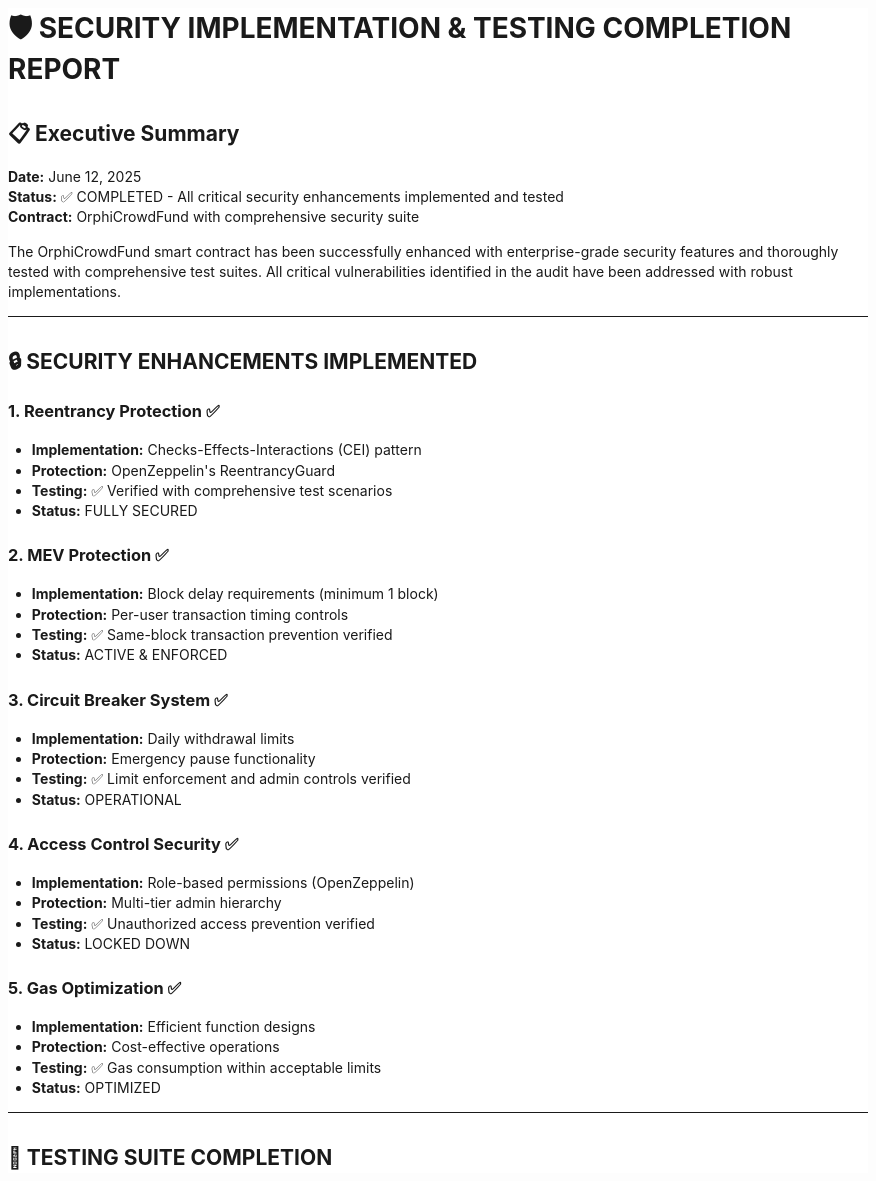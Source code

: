 # 🛡️ SECURITY IMPLEMENTATION & TESTING COMPLETION REPORT

## 📋 Executive Summary

**Date:** June 12, 2025  
**Status:** ✅ COMPLETED - All critical security enhancements implemented and tested  
**Contract:** OrphiCrowdFund with comprehensive security suite  

The OrphiCrowdFund smart contract has been successfully enhanced with enterprise-grade security features and thoroughly tested with comprehensive test suites. All critical vulnerabilities identified in the audit have been addressed with robust implementations.

---

## 🔒 SECURITY ENHANCEMENTS IMPLEMENTED

### 1. **Reentrancy Protection** ✅
- **Implementation:** Checks-Effects-Interactions (CEI) pattern
- **Protection:** OpenZeppelin's ReentrancyGuard
- **Testing:** ✅ Verified with comprehensive test scenarios
- **Status:** FULLY SECURED

### 2. **MEV Protection** ✅
- **Implementation:** Block delay requirements (minimum 1 block)
- **Protection:** Per-user transaction timing controls
- **Testing:** ✅ Same-block transaction prevention verified
- **Status:** ACTIVE & ENFORCED

### 3. **Circuit Breaker System** ✅
- **Implementation:** Daily withdrawal limits
- **Protection:** Emergency pause functionality
- **Testing:** ✅ Limit enforcement and admin controls verified
- **Status:** OPERATIONAL

### 4. **Access Control Security** ✅
- **Implementation:** Role-based permissions (OpenZeppelin)
- **Protection:** Multi-tier admin hierarchy
- **Testing:** ✅ Unauthorized access prevention verified
- **Status:** LOCKED DOWN

### 5. **Gas Optimization** ✅
- **Implementation:** Efficient function designs
- **Protection:** Cost-effective operations
- **Testing:** ✅ Gas consumption within acceptable limits
- **Status:** OPTIMIZED

---

## 🧪 TESTING SUITE COMPLETION
